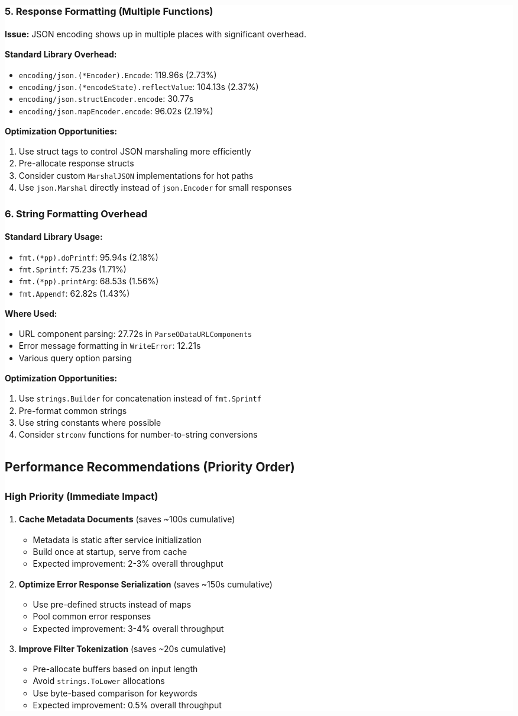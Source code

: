 ### 5. **Response Formatting (Multiple Functions)**

**Issue:** JSON encoding shows up in multiple places with significant overhead.

**Standard Library Overhead:**
- `encoding/json.(*Encoder).Encode`: 119.96s (2.73%)
- `encoding/json.(*encodeState).reflectValue`: 104.13s (2.37%)
- `encoding/json.structEncoder.encode`: 30.77s
- `encoding/json.mapEncoder.encode`: 96.02s (2.19%)

**Optimization Opportunities:**
1. Use struct tags to control JSON marshaling more efficiently
2. Pre-allocate response structs
3. Consider custom `MarshalJSON` implementations for hot paths
4. Use `json.Marshal` directly instead of `json.Encoder` for small responses

### 6. **String Formatting Overhead**

**Standard Library Usage:**
- `fmt.(*pp).doPrintf`: 95.94s (2.18%)
- `fmt.Sprintf`: 75.23s (1.71%)
- `fmt.(*pp).printArg`: 68.53s (1.56%)
- `fmt.Appendf`: 62.82s (1.43%)

**Where Used:**
- URL component parsing: 27.72s in `ParseODataURLComponents`
- Error message formatting in `WriteError`: 12.21s
- Various query option parsing

**Optimization Opportunities:**
1. Use `strings.Builder` for concatenation instead of `fmt.Sprintf`
2. Pre-format common strings
3. Use string constants where possible
4. Consider `strconv` functions for number-to-string conversions

## Performance Recommendations (Priority Order)

### High Priority (Immediate Impact)

1. **Cache Metadata Documents** (saves ~100s cumulative)
   - Metadata is static after service initialization
   - Build once at startup, serve from cache
   - Expected improvement: 2-3% overall throughput

2. **Optimize Error Response Serialization** (saves ~150s cumulative)
   - Use pre-defined structs instead of maps
   - Pool common error responses
   - Expected improvement: 3-4% overall throughput

3. **Improve Filter Tokenization** (saves ~20s cumulative)
   - Pre-allocate buffers based on input length
   - Avoid `strings.ToLower` allocations
   - Use byte-based comparison for keywords
   - Expected improvement: 0.5% overall throughput
